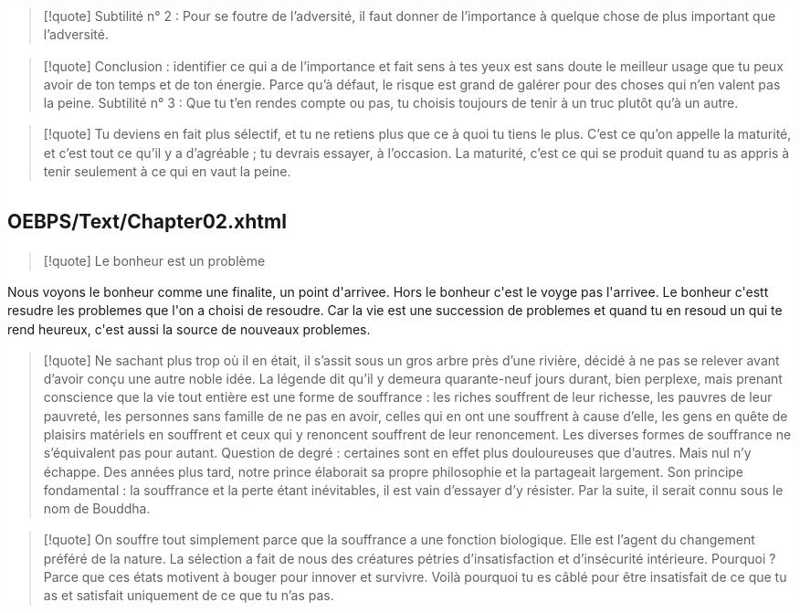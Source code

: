 

>[!quote]
>Subtilité n° 2 : Pour se foutre de l’adversité, il faut donner de l’importance à quelque chose de plus important que l’adversité.




>[!quote]
>Conclusion : identifier ce qui a de l’importance et fait sens à tes yeux est sans doute le meilleur usage que tu peux avoir de ton temps et de ton énergie. Parce qu’à défaut, le risque est grand de galérer pour des choses qui n’en valent pas la peine. Subtilité n° 3 : Que tu t’en rendes compte ou pas, tu choisis toujours de tenir à un truc plutôt qu’à un autre.




>[!quote]
>Tu deviens en fait plus sélectif, et tu ne retiens plus que ce à quoi tu tiens le plus. C’est ce qu’on appelle la maturité, et c’est tout ce qu’il y a d’agréable ; tu devrais essayer, à l’occasion. La maturité, c’est ce qui se produit quand tu as appris à tenir seulement à ce qui en vaut la peine.




## OEBPS/Text/Chapter02.xhtml

>[!quote]
>Le bonheur est un problème

Nous voyons le bonheur comme une finalite, un point d&#x27;arrivee. Hors le bonheur c&#x27;est le voyge pas l&#x27;arrivee. Le bonheur c&#x27;estt resudre les problemes que l&#x27;on a choisi de resoudre. Car la vie est une succession de problemes et quand tu en resoud un qui te rend heureux, c&#x27;est aussi la source de nouveaux problemes.


>[!quote]
>Ne sachant plus trop où il en était, il s’assit sous un gros arbre près d’une rivière, décidé à ne pas se relever avant d’avoir conçu une autre noble idée.
 La légende dit qu’il y demeura quarante-neuf jours durant, bien perplexe, mais prenant conscience que la vie tout entière est une forme de souffrance : les riches souffrent de leur richesse, les pauvres de leur pauvreté, les personnes sans famille de ne pas en avoir, celles qui en ont une souffrent à cause d’elle, les gens en quête de plaisirs matériels en souffrent et ceux qui y renoncent souffrent de leur renoncement.
 Les diverses formes de souffrance ne s’équivalent pas pour autant. Question de degré : certaines sont en effet plus douloureuses que d’autres. Mais nul n’y échappe.
 Des années plus tard, notre prince élaborait sa propre philosophie et la partageait largement. Son principe fondamental : la souffrance et la perte étant inévitables, il est vain d’essayer d’y résister. Par la suite, il serait connu sous le nom de Bouddha.




>[!quote]
>On souffre tout simplement parce que la souffrance a une fonction biologique. Elle est l’agent du changement préféré de la nature. La sélection a fait de nous des créatures pétries d’insatisfaction et d’insécurité intérieure. Pourquoi ? Parce que ces états motivent à bouger pour innover et survivre. Voilà pourquoi tu es câblé pour être insatisfait de ce que tu as et satisfait uniquement de ce que tu n’as pas.
